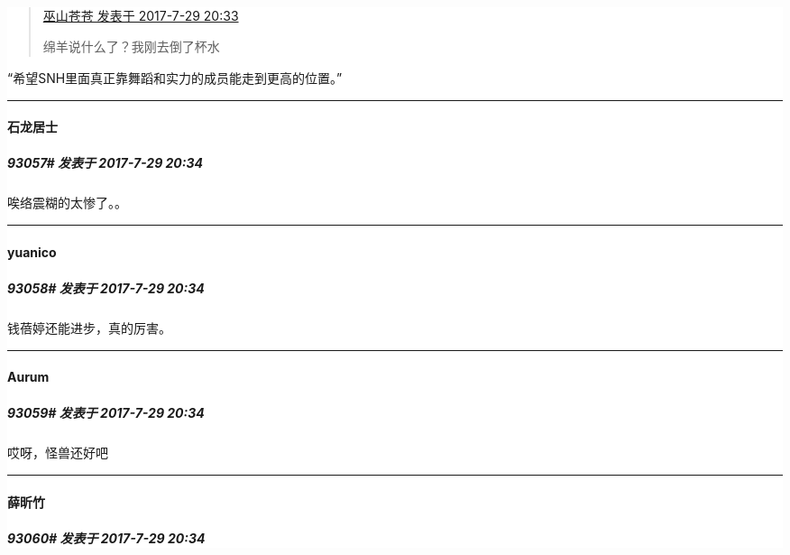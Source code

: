

<blockquote><a href="httphttps://bbs.saraba1st.com/2b/forum.php?mod=redirect&amp;goto=findpost&amp;pid=36724707&amp;ptid=1105387" target="_blank">巫山苍苍 发表于 2017-7-29 20:33</a>

绵羊说什么了？我刚去倒了杯水</blockquote>
“希望SNH里面真正靠舞蹈和实力的成员能走到更高的位置。”







-----

####  石龙居士  
##### 93057#       发表于 2017-7-29 20:34




唉络震糊的太惨了。。







-----

####  yuanico  
##### 93058#       发表于 2017-7-29 20:34




钱蓓婷还能进步，真的厉害。







-----

####  Aurum  
##### 93059#       发表于 2017-7-29 20:34




哎呀，怪兽还好吧







-----

####  薛昕竹  
##### 93060#       发表于 2017-7-29 20:34



